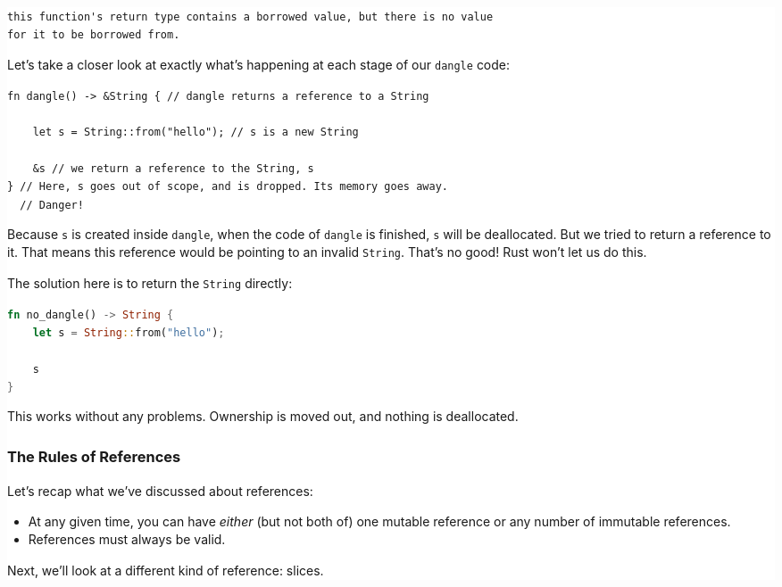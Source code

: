 ```text
this function's return type contains a borrowed value, but there is no value
for it to be borrowed from.
```

Let’s take a closer look at exactly what’s happening at each stage of our
`dangle` code:

```rust,ignore
fn dangle() -> &String { // dangle returns a reference to a String

    let s = String::from("hello"); // s is a new String

    &s // we return a reference to the String, s
} // Here, s goes out of scope, and is dropped. Its memory goes away.
  // Danger!
```

Because `s` is created inside `dangle`, when the code of `dangle` is finished,
`s` will be deallocated. But we tried to return a reference to it. That means
this reference would be pointing to an invalid `String`. That’s no good! Rust
won’t let us do this.

The solution here is to return the `String` directly:

```rust
fn no_dangle() -> String {
    let s = String::from("hello");

    s
}
```

This works without any problems. Ownership is moved out, and nothing is
deallocated.

### The Rules of References

Let’s recap what we’ve discussed about references:

* At any given time, you can have *either* (but not both of) one mutable
  reference or any number of immutable references.
* References must always be valid.

Next, we’ll look at a different kind of reference: slices.
